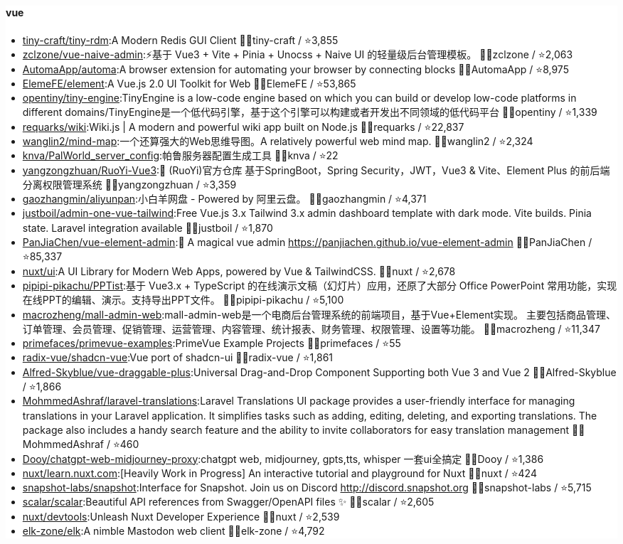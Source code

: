 #### vue
* [tiny-craft/tiny-rdm](https://github.com/tiny-craft/tiny-rdm):A Modern Redis GUI Client 🧑‍💻tiny-craft / ⭐3,855
* [zclzone/vue-naive-admin](https://github.com/zclzone/vue-naive-admin):⚡️基于 Vue3 + Vite + Pinia + Unocss + Naive UI 的轻量级后台管理模板。 🧑‍💻zclzone / ⭐2,063
* [AutomaApp/automa](https://github.com/AutomaApp/automa):A browser extension for automating your browser by connecting blocks 🧑‍💻AutomaApp / ⭐8,975
* [ElemeFE/element](https://github.com/ElemeFE/element):A Vue.js 2.0 UI Toolkit for Web 🧑‍💻ElemeFE / ⭐53,865
* [opentiny/tiny-engine](https://github.com/opentiny/tiny-engine):TinyEngine is a low-code engine based on which you can build or develop low-code platforms in different domains/TinyEngine是一个低代码引擎，基于这个引擎可以构建或者开发出不同领域的低代码平台 🧑‍💻opentiny / ⭐1,339
* [requarks/wiki](https://github.com/requarks/wiki):Wiki.js | A modern and powerful wiki app built on Node.js 🧑‍💻requarks / ⭐22,837
* [wanglin2/mind-map](https://github.com/wanglin2/mind-map):一个还算强大的Web思维导图。A relatively powerful web mind map. 🧑‍💻wanglin2 / ⭐2,324
* [knva/PalWorld_server_config](https://github.com/knva/PalWorld_server_config):帕鲁服务器配置生成工具 🧑‍💻knva / ⭐22
* [yangzongzhuan/RuoYi-Vue3](https://github.com/yangzongzhuan/RuoYi-Vue3):🎉 (RuoYi)官方仓库 基于SpringBoot，Spring Security，JWT，Vue3 & Vite、Element Plus 的前后端分离权限管理系统 🧑‍💻yangzongzhuan / ⭐3,359
* [gaozhangmin/aliyunpan](https://github.com/gaozhangmin/aliyunpan):小白羊网盘 - Powered by 阿里云盘。 🧑‍💻gaozhangmin / ⭐4,371
* [justboil/admin-one-vue-tailwind](https://github.com/justboil/admin-one-vue-tailwind):Free Vue.js 3.x Tailwind 3.x admin dashboard template with dark mode. Vite builds. Pinia state. Laravel integration available 🧑‍💻justboil / ⭐1,870
* [PanJiaChen/vue-element-admin](https://github.com/PanJiaChen/vue-element-admin):🎉 A magical vue admin https://panjiachen.github.io/vue-element-admin 🧑‍💻PanJiaChen / ⭐85,337
* [nuxt/ui](https://github.com/nuxt/ui):A UI Library for Modern Web Apps, powered by Vue & TailwindCSS. 🧑‍💻nuxt / ⭐2,678
* [pipipi-pikachu/PPTist](https://github.com/pipipi-pikachu/PPTist):基于 Vue3.x + TypeScript 的在线演示文稿（幻灯片）应用，还原了大部分 Office PowerPoint 常用功能，实现在线PPT的编辑、演示。支持导出PPT文件。 🧑‍💻pipipi-pikachu / ⭐5,100
* [macrozheng/mall-admin-web](https://github.com/macrozheng/mall-admin-web):mall-admin-web是一个电商后台管理系统的前端项目，基于Vue+Element实现。 主要包括商品管理、订单管理、会员管理、促销管理、运营管理、内容管理、统计报表、财务管理、权限管理、设置等功能。 🧑‍💻macrozheng / ⭐11,347
* [primefaces/primevue-examples](https://github.com/primefaces/primevue-examples):PrimeVue Example Projects 🧑‍💻primefaces / ⭐55
* [radix-vue/shadcn-vue](https://github.com/radix-vue/shadcn-vue):Vue port of shadcn-ui 🧑‍💻radix-vue / ⭐1,861
* [Alfred-Skyblue/vue-draggable-plus](https://github.com/Alfred-Skyblue/vue-draggable-plus):Universal Drag-and-Drop Component Supporting both Vue 3 and Vue 2 🧑‍💻Alfred-Skyblue / ⭐1,866
* [MohmmedAshraf/laravel-translations](https://github.com/MohmmedAshraf/laravel-translations):Laravel Translations UI package provides a user-friendly interface for managing translations in your Laravel application. It simplifies tasks such as adding, editing, deleting, and exporting translations. The package also includes a handy search feature and the ability to invite collaborators for easy translation management 🧑‍💻MohmmedAshraf / ⭐460
* [Dooy/chatgpt-web-midjourney-proxy](https://github.com/Dooy/chatgpt-web-midjourney-proxy):chatgpt web, midjourney, gpts,tts, whisper 一套ui全搞定 🧑‍💻Dooy / ⭐1,386
* [nuxt/learn.nuxt.com](https://github.com/nuxt/learn.nuxt.com):[Heavily Work in Progress] An interactive tutorial and playground for Nuxt 🧑‍💻nuxt / ⭐424
* [snapshot-labs/snapshot](https://github.com/snapshot-labs/snapshot):Interface for Snapshot. Join us on Discord http://discord.snapshot.org 🧑‍💻snapshot-labs / ⭐5,715
* [scalar/scalar](https://github.com/scalar/scalar):Beautiful API references from Swagger/OpenAPI files ✨ 🧑‍💻scalar / ⭐2,605
* [nuxt/devtools](https://github.com/nuxt/devtools):Unleash Nuxt Developer Experience 🧑‍💻nuxt / ⭐2,539
* [elk-zone/elk](https://github.com/elk-zone/elk):A nimble Mastodon web client 🧑‍💻elk-zone / ⭐4,792
